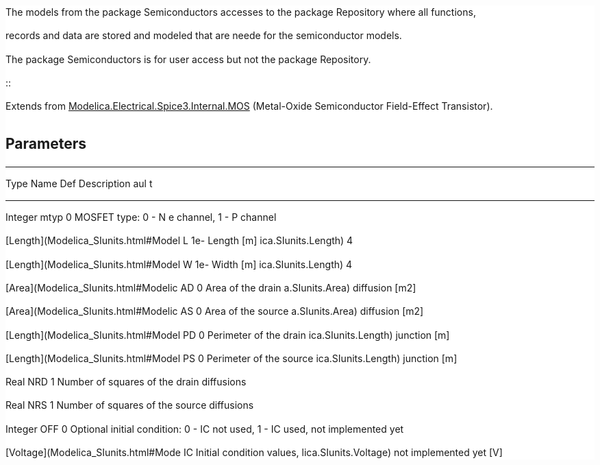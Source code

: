 The models from the package Semiconductors accesses to the package
Repository where all functions,

records and data are stored and modeled that are neede for the
semiconductor models.

The package Semiconductors is for user access but not the package
Repository.

::

Extends from
[Modelica.Electrical.Spice3.Internal.MOS](Modelica_Electrical_Spice3_Internal.html#Modelica.Electrical.Spice3.Internal.MOS)
(Metal-Oxide Semiconductor Field-Effect Transistor).

Parameters
----------

  ------------------------------------------------------------------------
  Type                                 Name Def Description
                                            aul 
                                            t   
  ------------------------------------ ---- --- --------------------------
  Integer                              mtyp 0   MOSFET type: 0 - N
                                       e        channel, 1 - P channel

  [Length](Modelica_SIunits.html#Model L    1e- Length [m]
  ica.SIunits.Length)                       4   

  [Length](Modelica_SIunits.html#Model W    1e- Width [m]
  ica.SIunits.Length)                       4   

  [Area](Modelica_SIunits.html#Modelic AD   0   Area of the drain
  a.SIunits.Area)                               diffusion [m2]

  [Area](Modelica_SIunits.html#Modelic AS   0   Area of the source
  a.SIunits.Area)                               diffusion [m2]

  [Length](Modelica_SIunits.html#Model PD   0   Perimeter of the drain
  ica.SIunits.Length)                           junction [m]

  [Length](Modelica_SIunits.html#Model PS   0   Perimeter of the source
  ica.SIunits.Length)                           junction [m]

  Real                                 NRD  1   Number of squares of the
                                                drain diffusions

  Real                                 NRS  1   Number of squares of the
                                                source diffusions

  Integer                              OFF  0   Optional initial
                                                condition: 0 - IC not
                                                used, 1 - IC used, not
                                                implemented yet

  [Voltage](Modelica_SIunits.html#Mode IC       Initial condition values,
  lica.SIunits.Voltage)                         not implemented yet [V]
